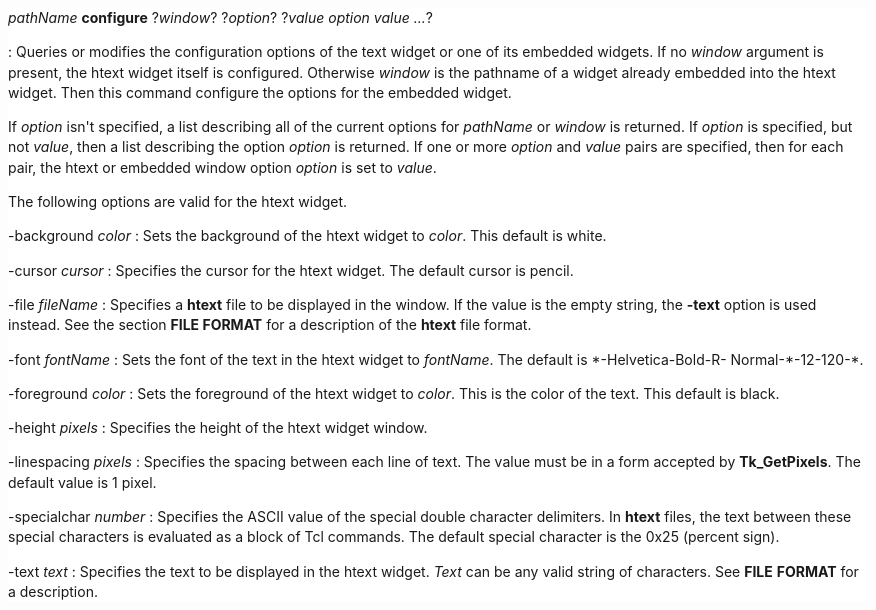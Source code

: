 *pathName* __configure__ ?*window*? ?*option*? ?*value* *option* *value* *\.\.\.*?

:   Queries or modifies the configuration options of the text widget
    or one of its embedded widgets\.  If no *window* argument is
    present, the htext widget itself is configured\.  Otherwise
    *window* is the pathname of a widget already embedded into the
    htext widget\.  Then this command configure the options for the
    embedded widget\.  

If *option* isn\'t specified, a list describing all of the current options
for *pathName* or *window* is returned\.  If *option* is specified, but not
*value*, then a list describing the option *option* is returned\.  If one or
more *option* and *value* pairs are specified, then for each pair, the
htext or embedded window option *option* is set to *value*\.

The following options are valid for the htext widget\.

\-background *color*
:   Sets the background of the htext widget to *color*\.  This
    default is white\.  

\-cursor *cursor*
:   Specifies the cursor for the htext widget\.  The default
    cursor is pencil\.  

\-file *fileName*
:   Specifies a __htext__ file to be displayed in the window\.  If
    the value is the empty string, the __\-text__ option is used
    instead\.  See the section __FILE FORMAT__ for a description
    of the __htext__ file format\.  

\-font *fontName*
:   Sets the font of the text in the htext widget to
    *fontName*\. The default is \*\-Helvetica\-Bold\-R\-
    Normal\-\*\-12\-120\-\*\.  

\-foreground *color*
:   Sets the foreground of the htext widget to *color*\.  This
    is the color of the text\.  This default is black\.

\-height *pixels*
:   Specifies the height of the htext widget window\.

\-linespacing *pixels*
:   Specifies the spacing between each line of text\.  The
    value must be in a form accepted by __Tk\_GetPixels__\. The
    default value is 1 pixel\.  

\-specialchar *number*
:   Specifies the ASCII value of the special double character
    delimiters\.  In __htext__ files, the text between these
    special characters is evaluated as a block of Tcl
    commands\. The default special character is the 0x25
    (percent sign)\.  

\-text *text*
:   Specifies the text to be displayed in the htext widget\.
    *Text* can be any valid string of characters\. See __FILE__
    __FORMAT__ for a description\.  
